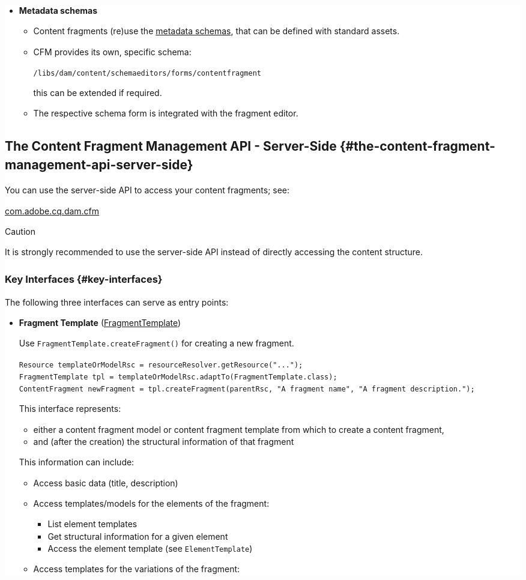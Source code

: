 * **Metadata schemas**

    * Content fragments (re)use the [metadata schemas](/help/assets/metadata-schemas.md), that can be defined with standard assets.
    * CFM provides its own, specific schema:

      `/libs/dam/content/schemaeditors/forms/contentfragment`

      this can be extended if required.

    * The respective schema form is integrated with the fragment editor.

## The Content Fragment Management API - Server-Side {#the-content-fragment-management-api-server-side}

You can use the server-side API to access your content fragments; see:

[com.adobe.cq.dam.cfm](https://helpx.adobe.com/experience-manager/6-5/sites/developing/using/reference-materials/javadoc/com/adobe/cq/dam/cfm/package-summary.html)

>[!CAUTION]
>
>It is strongly recommended to use the server-side API instead of directly accessing the content structure.

### Key Interfaces {#key-interfaces}

The following three interfaces can serve as entry points:

* **Fragment Template** ([FragmentTemplate](https://helpx.adobe.com/experience-manager/6-5/sites/developing/using/reference-materials/javadoc/com/adobe/cq/dam/cfm/FragmentTemplate.html))

  Use `FragmentTemplate.createFragment()` for creating a new fragment.

  ```
  Resource templateOrModelRsc = resourceResolver.getResource("...");
  FragmentTemplate tpl = templateOrModelRsc.adaptTo(FragmentTemplate.class);
  ContentFragment newFragment = tpl.createFragment(parentRsc, "A fragment name", "A fragment description.");

  ```

  This interface represents:

    * either a content fragment model or content fragment template from which to create a content fragment,
    * and (after the creation) the structural information of that fragment

  This information can include:

    * Access basic data (title, description)
    * Access templates/models for the elements of the fragment:

        * List element templates
        * Get structural information for a given element
        * Access the element template (see `ElementTemplate`)

    * Access templates for the variations of the fragment:
